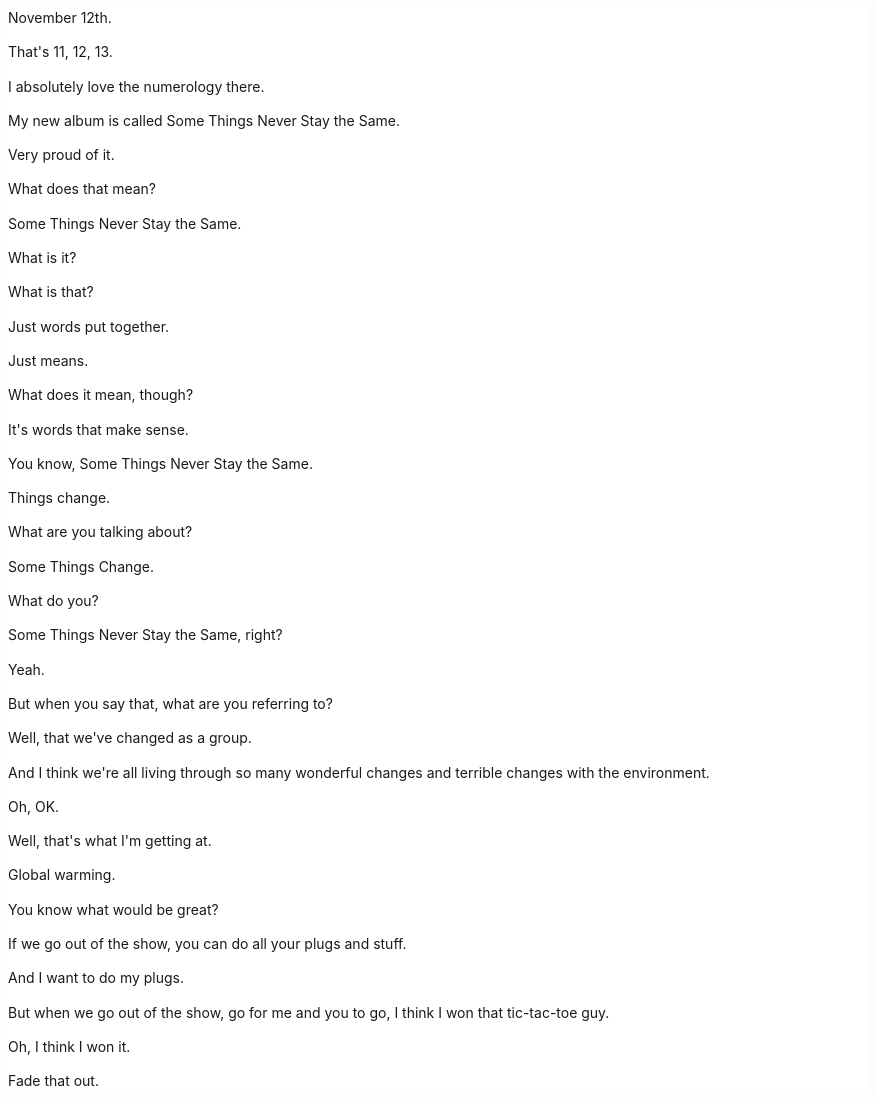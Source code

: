 November 12th.

That's 11, 12, 13.

I absolutely love the numerology there.

My new album is called Some Things Never Stay the Same.

Very proud of it.

What does that mean?

Some Things Never Stay the Same.

What is it?

What is that?

Just words put together.

Just means.

What does it mean, though?

It's words that make sense.

You know, Some Things Never Stay the Same.

Things change.

What are you talking about?

Some Things Change.

What do you?

Some Things Never Stay the Same, right?

Yeah.

But when you say that, what are you referring to?

Well, that we've changed as a group.

And I think we're all living through so many wonderful changes and terrible changes with the environment.

Oh, OK.

Well, that's what I'm getting at.

Global warming.

You know what would be great?

If we go out of the show, you can do all your plugs and stuff.

And I want to do my plugs.

But when we go out of the show, go for me and you to go, I think I won that tic-tac-toe guy.

Oh, I think I won it.

Fade that out.
